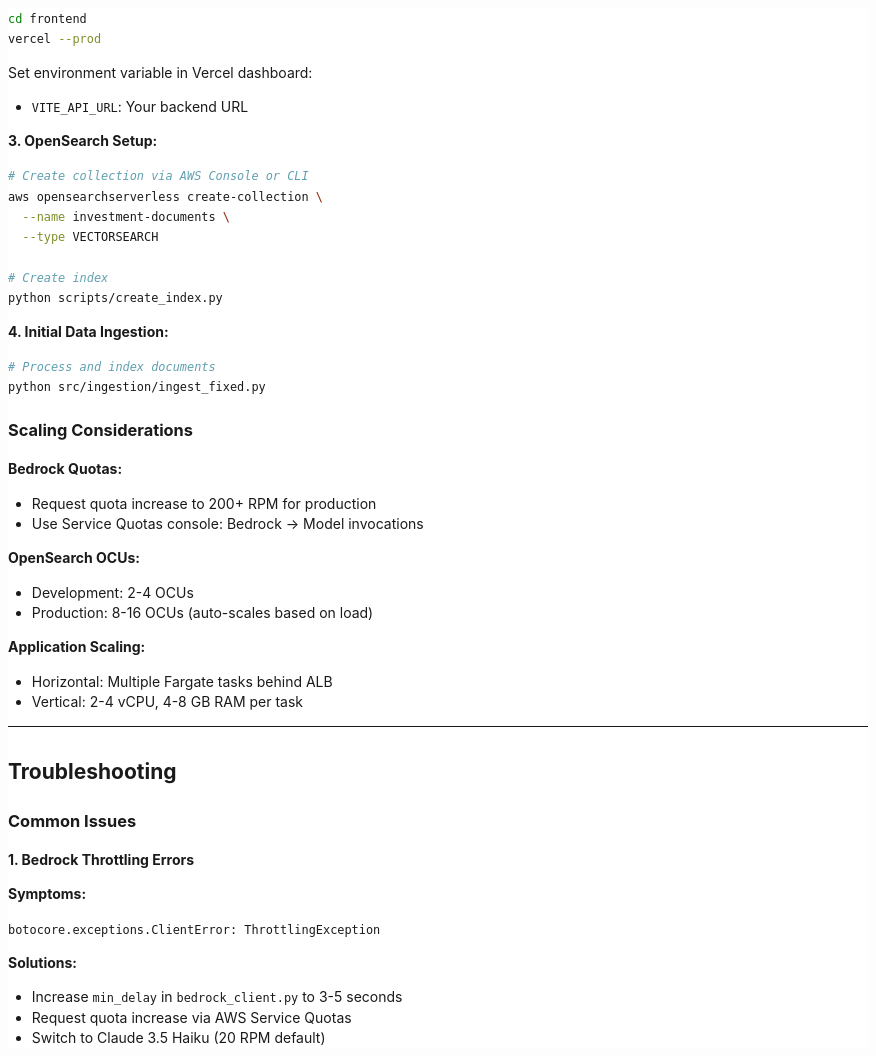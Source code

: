 ```bash
cd frontend
vercel --prod
```

Set environment variable in Vercel dashboard:
- `VITE_API_URL`: Your backend URL

**3. OpenSearch Setup:**

```bash
# Create collection via AWS Console or CLI
aws opensearchserverless create-collection \
  --name investment-documents \
  --type VECTORSEARCH

# Create index
python scripts/create_index.py
```

**4. Initial Data Ingestion:**

```bash
# Process and index documents
python src/ingestion/ingest_fixed.py
```

### Scaling Considerations

**Bedrock Quotas:**
- Request quota increase to 200+ RPM for production
- Use Service Quotas console: Bedrock → Model invocations

**OpenSearch OCUs:**
- Development: 2-4 OCUs
- Production: 8-16 OCUs (auto-scales based on load)

**Application Scaling:**
- Horizontal: Multiple Fargate tasks behind ALB
- Vertical: 2-4 vCPU, 4-8 GB RAM per task

---

## Troubleshooting

### Common Issues

**1. Bedrock Throttling Errors**

**Symptoms:**
```
botocore.exceptions.ClientError: ThrottlingException
```

**Solutions:**
- Increase `min_delay` in `bedrock_client.py` to 3-5 seconds
- Request quota increase via AWS Service Quotas
- Switch to Claude 3.5 Haiku (20 RPM default)
